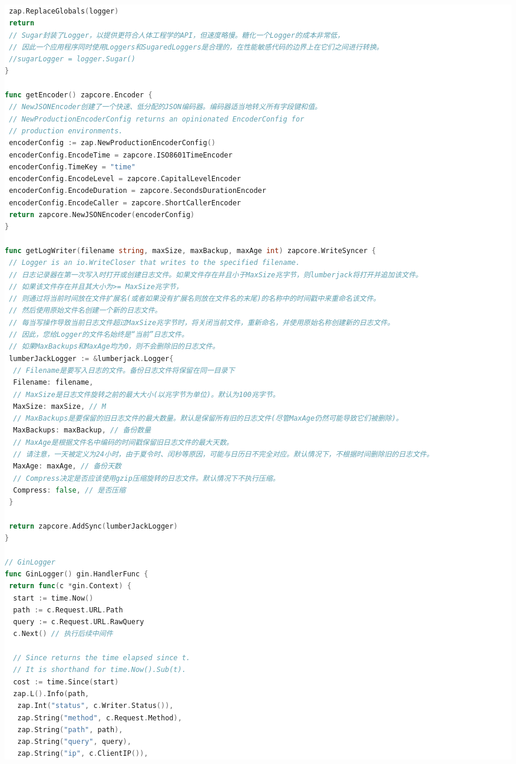 ```go
 zap.ReplaceGlobals(logger)
 return
 // Sugar封装了Logger，以提供更符合人体工程学的API，但速度略慢。糖化一个Logger的成本非常低，
 // 因此一个应用程序同时使用Loggers和SugaredLoggers是合理的，在性能敏感代码的边界上在它们之间进行转换。
 //sugarLogger = logger.Sugar()
}

func getEncoder() zapcore.Encoder {
 // NewJSONEncoder创建了一个快速、低分配的JSON编码器。编码器适当地转义所有字段键和值。
 // NewProductionEncoderConfig returns an opinionated EncoderConfig for
 // production environments.
 encoderConfig := zap.NewProductionEncoderConfig()
 encoderConfig.EncodeTime = zapcore.ISO8601TimeEncoder
 encoderConfig.TimeKey = "time"
 encoderConfig.EncodeLevel = zapcore.CapitalLevelEncoder
 encoderConfig.EncodeDuration = zapcore.SecondsDurationEncoder
 encoderConfig.EncodeCaller = zapcore.ShortCallerEncoder
 return zapcore.NewJSONEncoder(encoderConfig)
}

func getLogWriter(filename string, maxSize, maxBackup, maxAge int) zapcore.WriteSyncer {
 // Logger is an io.WriteCloser that writes to the specified filename.
 // 日志记录器在第一次写入时打开或创建日志文件。如果文件存在并且小于MaxSize兆字节，则lumberjack将打开并追加该文件。
 // 如果该文件存在并且其大小为>= MaxSize兆字节，
 // 则通过将当前时间放在文件扩展名(或者如果没有扩展名则放在文件名的末尾)的名称中的时间戳中来重命名该文件。
 // 然后使用原始文件名创建一个新的日志文件。
 // 每当写操作导致当前日志文件超过MaxSize兆字节时，将关闭当前文件，重新命名，并使用原始名称创建新的日志文件。
 // 因此，您给Logger的文件名始终是“当前”日志文件。
 // 如果MaxBackups和MaxAge均为0，则不会删除旧的日志文件。
 lumberJackLogger := &lumberjack.Logger{
  // Filename是要写入日志的文件。备份日志文件将保留在同一目录下
  Filename: filename,
  // MaxSize是日志文件旋转之前的最大大小(以兆字节为单位)。默认为100兆字节。
  MaxSize: maxSize, // M
  // MaxBackups是要保留的旧日志文件的最大数量。默认是保留所有旧的日志文件(尽管MaxAge仍然可能导致它们被删除)。
  MaxBackups: maxBackup, // 备份数量
  // MaxAge是根据文件名中编码的时间戳保留旧日志文件的最大天数。
  // 请注意，一天被定义为24小时，由于夏令时、闰秒等原因，可能与日历日不完全对应。默认情况下，不根据时间删除旧的日志文件。
  MaxAge: maxAge, // 备份天数
  // Compress决定是否应该使用gzip压缩旋转的日志文件。默认情况下不执行压缩。
  Compress: false, // 是否压缩
 }

 return zapcore.AddSync(lumberJackLogger)
}

// GinLogger
func GinLogger() gin.HandlerFunc {
 return func(c *gin.Context) {
  start := time.Now()
  path := c.Request.URL.Path
  query := c.Request.URL.RawQuery
  c.Next() // 执行后续中间件

  // Since returns the time elapsed since t.
  // It is shorthand for time.Now().Sub(t).
  cost := time.Since(start)
  zap.L().Info(path,
   zap.Int("status", c.Writer.Status()),
   zap.String("method", c.Request.Method),
   zap.String("path", path),
   zap.String("query", query),
   zap.String("ip", c.ClientIP()),
```